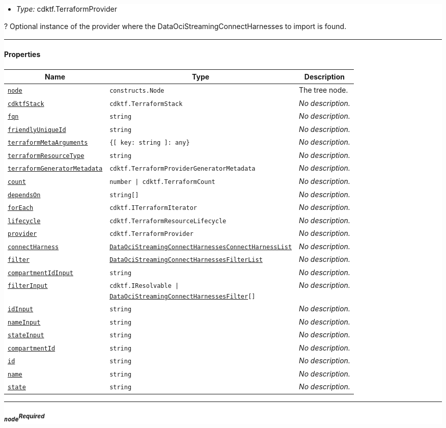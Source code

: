 - *Type:* cdktf.TerraformProvider

? Optional instance of the provider where the DataOciStreamingConnectHarnesses to import is found.

---

#### Properties <a name="Properties" id="Properties"></a>

| **Name** | **Type** | **Description** |
| --- | --- | --- |
| <code><a href="#rhizo-co-terraform-provider-oci.dataOciStreamingConnectHarnesses.DataOciStreamingConnectHarnesses.property.node">node</a></code> | <code>constructs.Node</code> | The tree node. |
| <code><a href="#rhizo-co-terraform-provider-oci.dataOciStreamingConnectHarnesses.DataOciStreamingConnectHarnesses.property.cdktfStack">cdktfStack</a></code> | <code>cdktf.TerraformStack</code> | *No description.* |
| <code><a href="#rhizo-co-terraform-provider-oci.dataOciStreamingConnectHarnesses.DataOciStreamingConnectHarnesses.property.fqn">fqn</a></code> | <code>string</code> | *No description.* |
| <code><a href="#rhizo-co-terraform-provider-oci.dataOciStreamingConnectHarnesses.DataOciStreamingConnectHarnesses.property.friendlyUniqueId">friendlyUniqueId</a></code> | <code>string</code> | *No description.* |
| <code><a href="#rhizo-co-terraform-provider-oci.dataOciStreamingConnectHarnesses.DataOciStreamingConnectHarnesses.property.terraformMetaArguments">terraformMetaArguments</a></code> | <code>{[ key: string ]: any}</code> | *No description.* |
| <code><a href="#rhizo-co-terraform-provider-oci.dataOciStreamingConnectHarnesses.DataOciStreamingConnectHarnesses.property.terraformResourceType">terraformResourceType</a></code> | <code>string</code> | *No description.* |
| <code><a href="#rhizo-co-terraform-provider-oci.dataOciStreamingConnectHarnesses.DataOciStreamingConnectHarnesses.property.terraformGeneratorMetadata">terraformGeneratorMetadata</a></code> | <code>cdktf.TerraformProviderGeneratorMetadata</code> | *No description.* |
| <code><a href="#rhizo-co-terraform-provider-oci.dataOciStreamingConnectHarnesses.DataOciStreamingConnectHarnesses.property.count">count</a></code> | <code>number \| cdktf.TerraformCount</code> | *No description.* |
| <code><a href="#rhizo-co-terraform-provider-oci.dataOciStreamingConnectHarnesses.DataOciStreamingConnectHarnesses.property.dependsOn">dependsOn</a></code> | <code>string[]</code> | *No description.* |
| <code><a href="#rhizo-co-terraform-provider-oci.dataOciStreamingConnectHarnesses.DataOciStreamingConnectHarnesses.property.forEach">forEach</a></code> | <code>cdktf.ITerraformIterator</code> | *No description.* |
| <code><a href="#rhizo-co-terraform-provider-oci.dataOciStreamingConnectHarnesses.DataOciStreamingConnectHarnesses.property.lifecycle">lifecycle</a></code> | <code>cdktf.TerraformResourceLifecycle</code> | *No description.* |
| <code><a href="#rhizo-co-terraform-provider-oci.dataOciStreamingConnectHarnesses.DataOciStreamingConnectHarnesses.property.provider">provider</a></code> | <code>cdktf.TerraformProvider</code> | *No description.* |
| <code><a href="#rhizo-co-terraform-provider-oci.dataOciStreamingConnectHarnesses.DataOciStreamingConnectHarnesses.property.connectHarness">connectHarness</a></code> | <code><a href="#rhizo-co-terraform-provider-oci.dataOciStreamingConnectHarnesses.DataOciStreamingConnectHarnessesConnectHarnessList">DataOciStreamingConnectHarnessesConnectHarnessList</a></code> | *No description.* |
| <code><a href="#rhizo-co-terraform-provider-oci.dataOciStreamingConnectHarnesses.DataOciStreamingConnectHarnesses.property.filter">filter</a></code> | <code><a href="#rhizo-co-terraform-provider-oci.dataOciStreamingConnectHarnesses.DataOciStreamingConnectHarnessesFilterList">DataOciStreamingConnectHarnessesFilterList</a></code> | *No description.* |
| <code><a href="#rhizo-co-terraform-provider-oci.dataOciStreamingConnectHarnesses.DataOciStreamingConnectHarnesses.property.compartmentIdInput">compartmentIdInput</a></code> | <code>string</code> | *No description.* |
| <code><a href="#rhizo-co-terraform-provider-oci.dataOciStreamingConnectHarnesses.DataOciStreamingConnectHarnesses.property.filterInput">filterInput</a></code> | <code>cdktf.IResolvable \| <a href="#rhizo-co-terraform-provider-oci.dataOciStreamingConnectHarnesses.DataOciStreamingConnectHarnessesFilter">DataOciStreamingConnectHarnessesFilter</a>[]</code> | *No description.* |
| <code><a href="#rhizo-co-terraform-provider-oci.dataOciStreamingConnectHarnesses.DataOciStreamingConnectHarnesses.property.idInput">idInput</a></code> | <code>string</code> | *No description.* |
| <code><a href="#rhizo-co-terraform-provider-oci.dataOciStreamingConnectHarnesses.DataOciStreamingConnectHarnesses.property.nameInput">nameInput</a></code> | <code>string</code> | *No description.* |
| <code><a href="#rhizo-co-terraform-provider-oci.dataOciStreamingConnectHarnesses.DataOciStreamingConnectHarnesses.property.stateInput">stateInput</a></code> | <code>string</code> | *No description.* |
| <code><a href="#rhizo-co-terraform-provider-oci.dataOciStreamingConnectHarnesses.DataOciStreamingConnectHarnesses.property.compartmentId">compartmentId</a></code> | <code>string</code> | *No description.* |
| <code><a href="#rhizo-co-terraform-provider-oci.dataOciStreamingConnectHarnesses.DataOciStreamingConnectHarnesses.property.id">id</a></code> | <code>string</code> | *No description.* |
| <code><a href="#rhizo-co-terraform-provider-oci.dataOciStreamingConnectHarnesses.DataOciStreamingConnectHarnesses.property.name">name</a></code> | <code>string</code> | *No description.* |
| <code><a href="#rhizo-co-terraform-provider-oci.dataOciStreamingConnectHarnesses.DataOciStreamingConnectHarnesses.property.state">state</a></code> | <code>string</code> | *No description.* |

---

##### `node`<sup>Required</sup> <a name="node" id="rhizo-co-terraform-provider-oci.dataOciStreamingConnectHarnesses.DataOciStreamingConnectHarnesses.property.node"></a>
